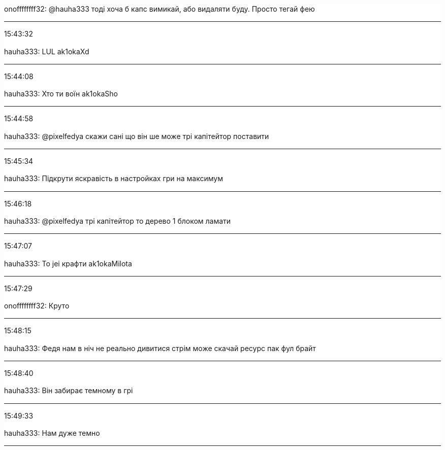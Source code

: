 onoffffffff32: @hauha333 тоді хоча б капс вимикай, або видаляти буду. Просто тегай фею

---

15:43:32

hauha333: LUL ak1okaXd

---

15:44:08

hauha333: Хто ти воїн ak1okaSho

---

15:44:58

hauha333: @pixelfedya скажи сані що він ше може трі капітейтор поставити

---

15:45:34

hauha333: Підкрути яскравість в настройках гри на максимум

---

15:46:18

hauha333: @pixelfedya  трі капітейтор то дерево 1 блоком ламати

---

15:47:07

hauha333: То jei крафти ak1okaMilota

---

15:47:29

onoffffffff32: Круто

---

15:48:15

hauha333: Федя нам в ніч не реально дивитися стрім може скачай ресурс пак фул брайт

---

15:48:40

hauha333: Він забирає темному в грі

---

15:49:33

hauha333: Нам дуже темно

---
